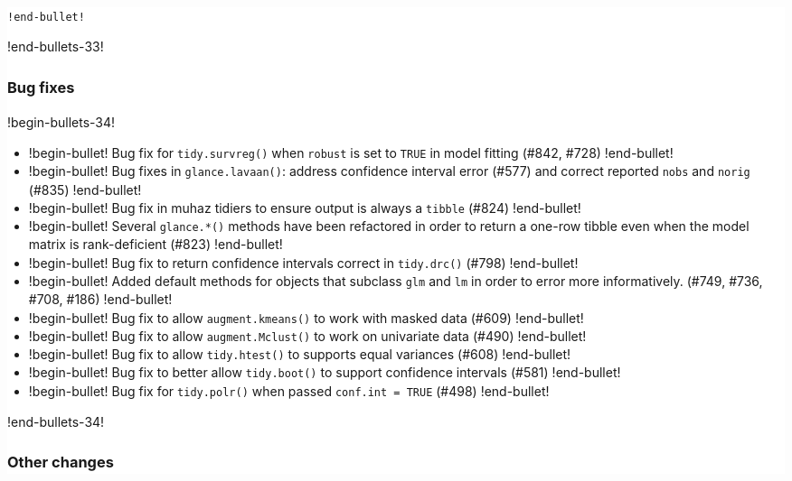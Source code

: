     !end-bullet!

!end-bullets-33!

### Bug fixes

!begin-bullets-34!

-   !begin-bullet!
    Bug fix for `tidy.survreg()` when `robust` is set to `TRUE` in model
    fitting (#842, #728)
    !end-bullet!
-   !begin-bullet!
    Bug fixes in `glance.lavaan()`: address confidence interval error
    (#577) and correct reported `nobs` and `norig` (#835)
    !end-bullet!
-   !begin-bullet!
    Bug fix in muhaz tidiers to ensure output is always a `tibble`
    (#824)
    !end-bullet!
-   !begin-bullet!
    Several `glance.*()` methods have been refactored in order to return
    a one-row tibble even when the model matrix is rank-deficient (#823)
    !end-bullet!
-   !begin-bullet!
    Bug fix to return confidence intervals correct in `tidy.drc()`
    (#798)
    !end-bullet!
-   !begin-bullet!
    Added default methods for objects that subclass `glm` and `lm` in
    order to error more informatively. (#749, #736, #708, #186)
    !end-bullet!
-   !begin-bullet!
    Bug fix to allow `augment.kmeans()` to work with masked data (#609)
    !end-bullet!
-   !begin-bullet!
    Bug fix to allow `augment.Mclust()` to work on univariate data
    (#490)
    !end-bullet!
-   !begin-bullet!
    Bug fix to allow `tidy.htest()` to supports equal variances (#608)
    !end-bullet!
-   !begin-bullet!
    Bug fix to better allow `tidy.boot()` to support confidence
    intervals (#581)
    !end-bullet!
-   !begin-bullet!
    Bug fix for `tidy.polr()` when passed `conf.int = TRUE` (#498)
    !end-bullet!

!end-bullets-34!

### Other changes
